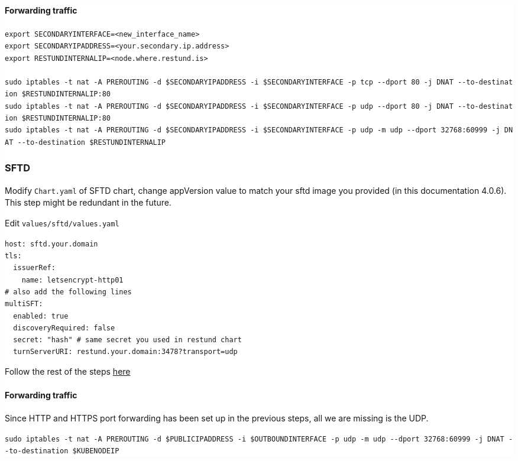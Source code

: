 #### Forwarding traffic

```
export SECONDARYINTERFACE=<new_interface_name>
export SECONDARYIPADDRESS=<your.secondary.ip.address>
export RESTUNDINTERNALIP=<node.where.restund.is>

sudo iptables -t nat -A PREROUTING -d $SECONDARYIPADDRESS -i $SECONDARYINTERFACE -p tcp --dport 80 -j DNAT --to-destination $RESTUNDINTERNALIP:80
sudo iptables -t nat -A PREROUTING -d $SECONDARYIPADDRESS -i $SECONDARYINTERFACE -p udp --dport 80 -j DNAT --to-destination $RESTUNDINTERNALIP:80
sudo iptables -t nat -A PREROUTING -d $SECONDARYIPADDRESS -i $SECONDARYINTERFACE -p udp -m udp --dport 32768:60999 -j DNAT --to-destination $RESTUNDINTERNALIP
```

### SFTD

Modify `Chart.yaml` of SFTD chart, change appVersion value to match your sftd image you provided (in this documentation 4.0.6). This step might be redundant in the future.

Edit `values/sftd/values.yaml`

```
host: sftd.your.domain
tls:
  issuerRef:
    name: letsencrypt-http01
# also add the following lines
multiSFT:
  enabled: true
  discoveryRequired: false
  secret: "hash" # same secret you used in restund chart
  turnServerURI: restund.your.domain:3478?transport=udp
```

Follow the rest of the steps [here](https://github.com/wireapp/wire-server-deploy/blob/master/offline/docs_ubuntu_22.04.md#deploying)

#### Forwarding traffic

Since HTTP and HTTPS port forwarding has been set up in the previous steps, all we are missing is the UDP.

```
sudo iptables -t nat -A PREROUTING -d $PUBLICIPADDRESS -i $OUTBOUNDINTERFACE -p udp -m udp --dport 32768:60999 -j DNAT --to-destination $KUBENODEIP
```
